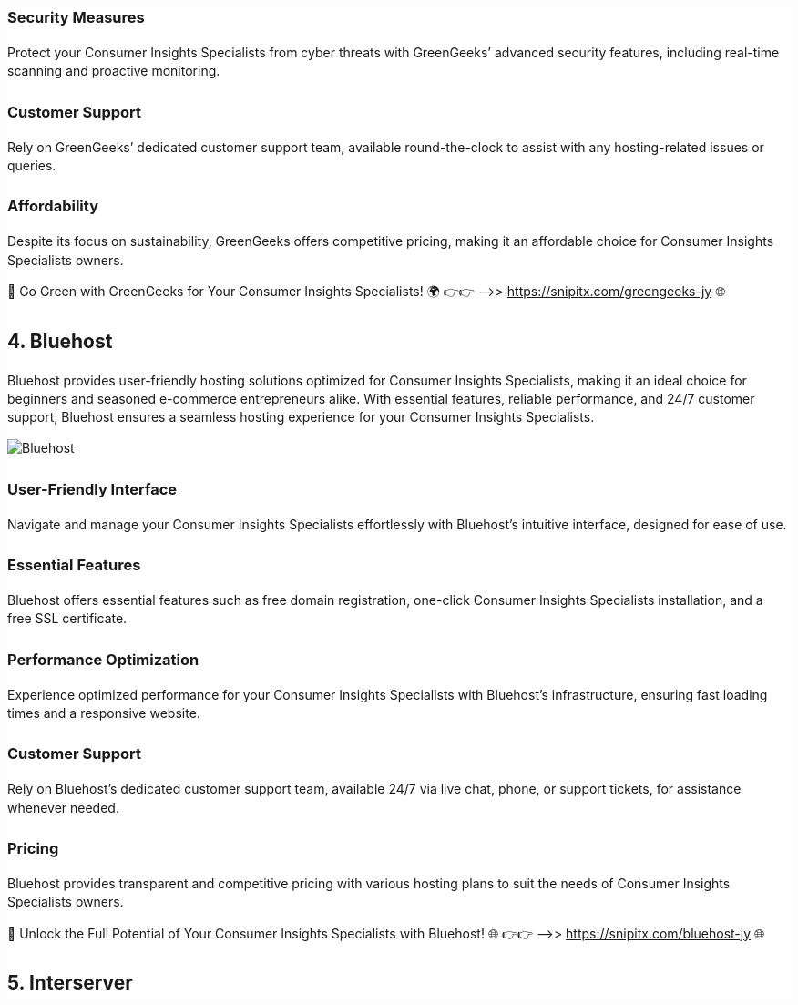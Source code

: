 ### Security Measures
Protect your Consumer Insights Specialists from cyber threats with GreenGeeks’ advanced security features, including real-time scanning and proactive monitoring.

### Customer Support
Rely on GreenGeeks’ dedicated customer support team, available round-the-clock to assist with any hosting-related issues or queries.

### Affordability
Despite its focus on sustainability, GreenGeeks offers competitive pricing, making it an affordable choice for Consumer Insights Specialists owners.

🌿 Go Green with GreenGeeks for Your Consumer Insights Specialists! 🌍
👉👉 -->> https://snipitx.com/greengeeks-jy 🌐

## 4. Bluehost

Bluehost provides user-friendly hosting solutions optimized for Consumer Insights Specialists, making it an ideal choice for beginners and seasoned e-commerce entrepreneurs alike. With essential features, reliable performance, and 24/7 customer support, Bluehost ensures a seamless hosting experience for your Consumer Insights Specialists.

![Bluehost](https://i.imgur.com/PasFF9E.jpeg "Bluehost Hosting")

### User-Friendly Interface
Navigate and manage your Consumer Insights Specialists effortlessly with Bluehost’s intuitive interface, designed for ease of use.

### Essential Features
Bluehost offers essential features such as free domain registration, one-click Consumer Insights Specialists installation, and a free SSL certificate.

### Performance Optimization
Experience optimized performance for your Consumer Insights Specialists with Bluehost’s infrastructure, ensuring fast loading times and a responsive website.

### Customer Support
Rely on Bluehost’s dedicated customer support team, available 24/7 via live chat, phone, or support tickets, for assistance whenever needed.

### Pricing
Bluehost provides transparent and competitive pricing with various hosting plans to suit the needs of Consumer Insights Specialists owners.

🚀 Unlock the Full Potential of Your Consumer Insights Specialists with Bluehost! 🌐
👉👉 -->> https://snipitx.com/bluehost-jy 🌐

## 5. Interserver

